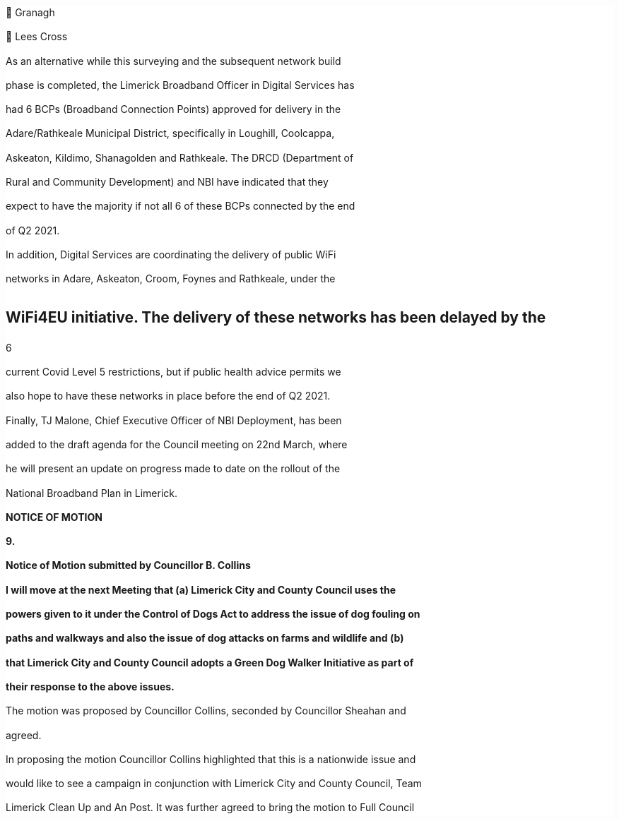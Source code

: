  Granagh

 Lees Cross

As an alternative while this surveying and the subsequent network build

phase is completed, the Limerick Broadband Officer in Digital Services has

had 6 BCPs (Broadband Connection Points) approved for delivery in the

Adare/Rathkeale Municipal District, specifically in Loughill, Coolcappa,

Askeaton, Kildimo, Shanagolden and Rathkeale. The DRCD (Department of

Rural and Community Development) and NBI have indicated that they

expect to have the majority if not all 6 of these BCPs connected by the end

of Q2 2021.

In addition, Digital Services are coordinating the delivery of public WiFi

networks in Adare, Askeaton, Croom, Foynes and Rathkeale, under the

WiFi4EU initiative. The delivery of these networks has been delayed by the
---
6

current Covid Level 5 restrictions, but if public health advice permits we

also hope to have these networks in place before the end of Q2 2021.

Finally, TJ Malone, Chief Executive Officer of NBI Deployment, has been

added to the draft agenda for the Council meeting on 22nd March, where

he will present an update on progress made to date on the rollout of the

National Broadband Plan in Limerick.

**NOTICE OF MOTION**

**9.**

**Notice of Motion submitted by Councillor B. Collins**

**I will move at the next Meeting that (a) Limerick City and County Council uses the**

**powers given to it under the Control of Dogs Act to address the issue of dog fouling on**

**paths and walkways and also the issue of dog attacks on farms and wildlife and (b)**

**that Limerick City and County Council adopts a Green Dog Walker Initiative as part of**

**their response to the above issues.**

The motion was proposed by Councillor Collins, seconded by Councillor Sheahan and

agreed.

In proposing the motion Councillor Collins highlighted that this is a nationwide issue and

would like to see a campaign in conjunction with Limerick City and County Council, Team

Limerick Clean Up and An Post. It was further agreed to bring the motion to Full Council
